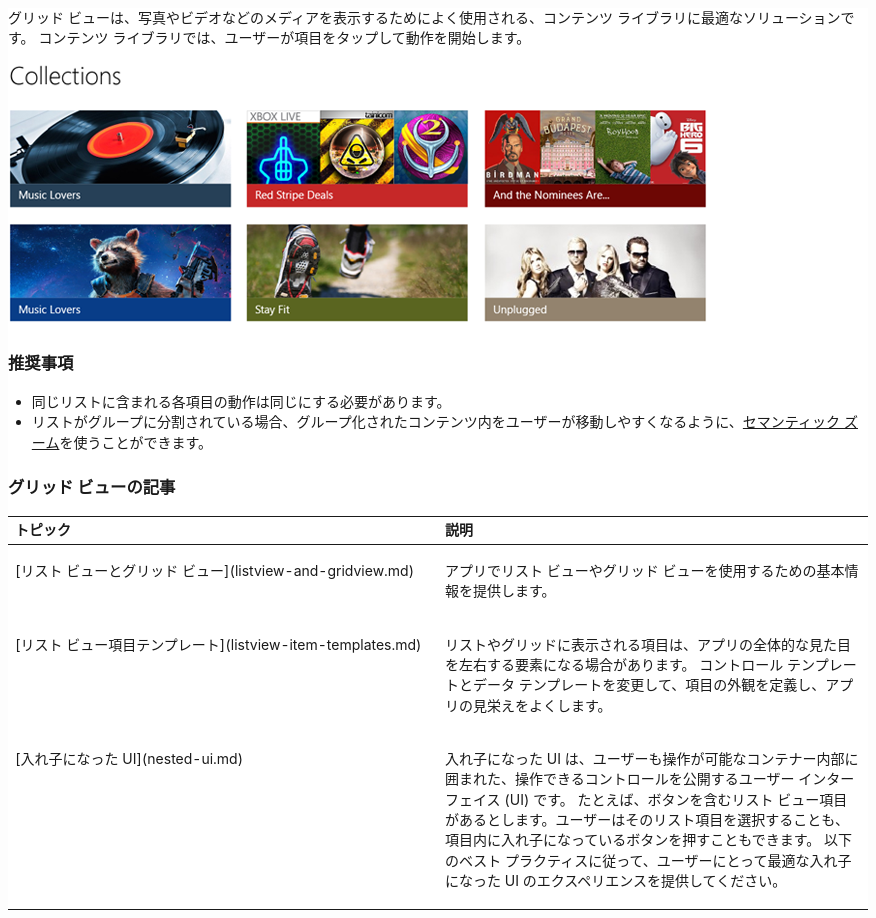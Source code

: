 グリッド ビューは、写真やビデオなどのメディアを表示するためによく使用される、コンテンツ ライブラリに最適なソリューションです。 コンテンツ ライブラリでは、ユーザーが項目をタップして動作を開始します。

![コンテンツ ライブラリの例](images/controls_list_contentlibrary.png)

### 推奨事項

-   同じリストに含まれる各項目の動作は同じにする必要があります。
-   リストがグループに分割されている場合、グループ化されたコンテンツ内をユーザーが移動しやすくなるように、[セマンティック ズーム](semantic-zoom.md)を使うことができます。

### グリッド ビューの記事
<table>
<colgroup>
<col width="50%" />
<col width="50%" />
</colgroup>
<thead>
<tr class="header">
<th align="left">トピック</th>
<th align="left">説明</th>
</tr>
</thead>
<tbody>
<tr class="odd">
<td align="left"><p>[リスト ビューとグリッド ビュー](listview-and-gridview.md)</p></td>
<td align="left"><p>アプリでリスト ビューやグリッド ビューを使用するための基本情報を提供します。</p></td>
</tr>
<tr class="even">
<td align="left"><p>[リスト ビュー項目テンプレート](listview-item-templates.md)</p></td>
<td align="left"><p>リストやグリッドに表示される項目は、アプリの全体的な見た目を左右する要素になる場合があります。 コントロール テンプレートとデータ テンプレートを変更して、項目の外観を定義し、アプリの見栄えをよくします。</p></td>
</tr>
<tr class="odd">
<td align="left"><p>[入れ子になった UI](nested-ui.md)</p></td>
<td align="left"><p>入れ子になった UI は、ユーザーも操作が可能なコンテナー内部に囲まれた、操作できるコントロールを公開するユーザー インターフェイス (UI) です。 たとえば、ボタンを含むリスト ビュー項目があるとします。ユーザーはそのリスト項目を選択することも、項目内に入れ子になっているボタンを押すこともできます。 以下のベスト プラクティスに従って、ユーザーにとって最適な入れ子になった UI のエクスペリエンスを提供してください。</p></td>
</tr>
</tbody>
</table>
